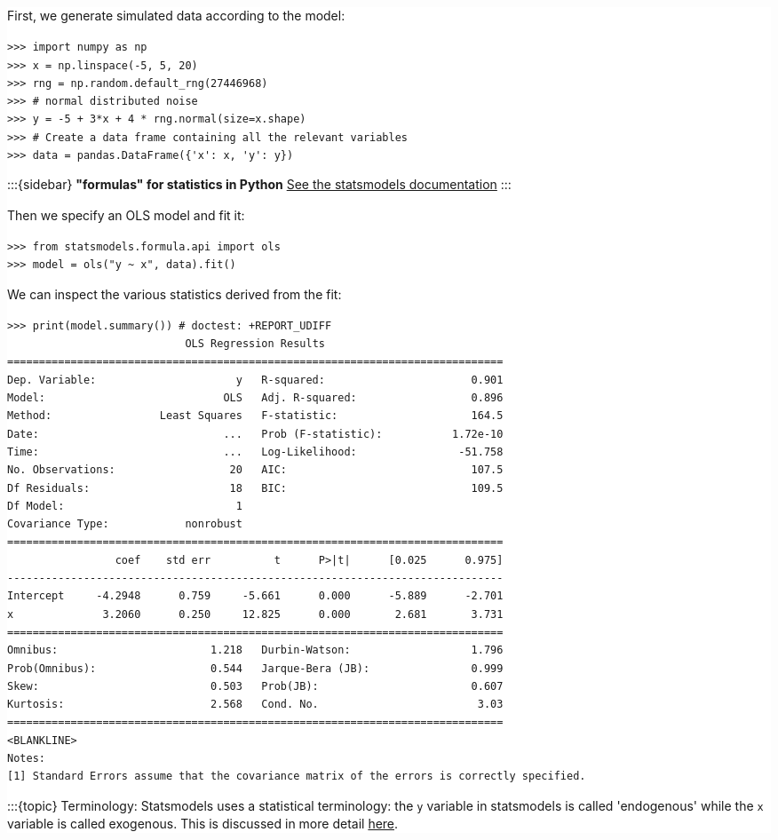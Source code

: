First, we generate simulated data according to the model:

```
>>> import numpy as np
>>> x = np.linspace(-5, 5, 20)
>>> rng = np.random.default_rng(27446968)
>>> # normal distributed noise
>>> y = -5 + 3*x + 4 * rng.normal(size=x.shape)
>>> # Create a data frame containing all the relevant variables
>>> data = pandas.DataFrame({'x': x, 'y': y})
```

:::{sidebar} **"formulas" for statistics in Python**
[See the statsmodels documentation](https://www.statsmodels.org/stable/example_formulas.html)
:::

Then we specify an OLS model and fit it:

```
>>> from statsmodels.formula.api import ols
>>> model = ols("y ~ x", data).fit()
```

We can inspect the various statistics derived from the fit:

```
>>> print(model.summary()) # doctest: +REPORT_UDIFF
                            OLS Regression Results
==============================================================================
Dep. Variable:                      y   R-squared:                       0.901
Model:                            OLS   Adj. R-squared:                  0.896
Method:                 Least Squares   F-statistic:                     164.5
Date:                             ...   Prob (F-statistic):           1.72e-10
Time:                             ...   Log-Likelihood:                -51.758
No. Observations:                  20   AIC:                             107.5
Df Residuals:                      18   BIC:                             109.5
Df Model:                           1
Covariance Type:            nonrobust
==============================================================================
                 coef    std err          t      P>|t|      [0.025      0.975]
------------------------------------------------------------------------------
Intercept     -4.2948      0.759     -5.661      0.000      -5.889      -2.701
x              3.2060      0.250     12.825      0.000       2.681       3.731
==============================================================================
Omnibus:                        1.218   Durbin-Watson:                   1.796
Prob(Omnibus):                  0.544   Jarque-Bera (JB):                0.999
Skew:                           0.503   Prob(JB):                        0.607
Kurtosis:                       2.568   Cond. No.                         3.03
==============================================================================
<BLANKLINE>
Notes:
[1] Standard Errors assume that the covariance matrix of the errors is correctly specified.
```

:::{topic} Terminology:
Statsmodels uses a statistical terminology: the `y` variable in
statsmodels is called 'endogenous' while the `x` variable is called
exogenous. This is discussed in more detail [here](https://www.statsmodels.org/devel/endog_exog.html).
